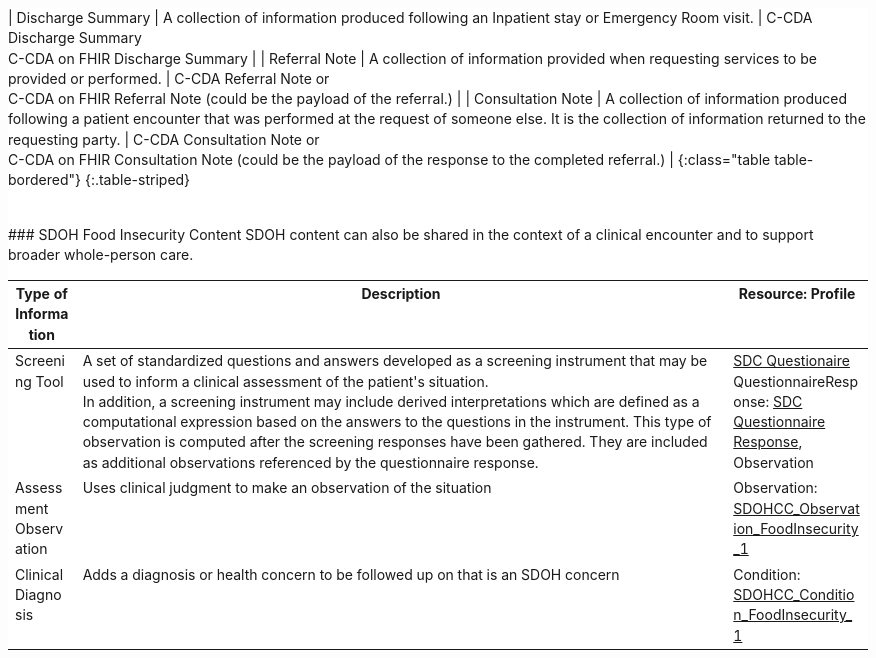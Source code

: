 | Discharge Summary      | A collection of information produced following an Inpatient stay or Emergency Room visit.                                                                                                                                                  | C-CDA Discharge Summary<br> C-CDA on FHIR Discharge Summary                                                                                                                                                                                                                                                                                                                                                                             |
| Referral Note          | A collection of information provided when requesting services to be provided or performed.                                                                                                                                                 | C-CDA Referral Note or <br>C-CDA on FHIR Referral Note (could be the payload of the referral.)                                                                                                                                                                                                                                                                                                                                          |
| Consultation Note      | A collection of information produced following a patient encounter that was performed at the request of someone else. It is the collection of information returned to the requesting party.                                                | C-CDA Consultation Note or <br>C-CDA on FHIR Consultation Note (could be the payload of the response to the completed referral.)                                                                                                                                                                                                                                                                                                        |
{:class="table table-bordered"}
{:.table-striped}

<br>
### SDOH Food Insecurity Content
SDOH content can also be shared in the context of a clinical encounter and to support broader whole-person care. 


| Type of Information             | Description                                                                                                                                                                                                | Resource: Profile   |
|---------------------------------|----------------------------|----------------------------------------------------------------|
| Screening Tool                  | A set of standardized questions and answers developed as a screening instrument that may be used to inform a clinical assessment of the patient's situation.  <br> In addition, a screening instrument may include derived interpretations which are defined as a computational expression based on the answers to the questions in the instrument. This type of observation is computed after the screening responses have been gathered. They are included as additional observations referenced by the questionnaire response.                                                                                               |  [SDC Questionaire](http://hl7.org/fhir/us/sdc/sdc-questionnaire.html)<br>QuestionnaireResponse: [SDC Questionnaire Response](http://hl7.org/fhir/us/sdc/sdc-questionnaireresponse.html), Observation                                                                                                                                                                                                                                                                                                                                                |
| Assessment Observation          | Uses clinical judgment to make an observation of the situation                                                                                                                                            | Observation: [SDOHCC_Observation_FoodInsecurity_1](StructureDefinition-SDOHCC-Observation-FoodInsecurity-1.html)                                                                                                                                                                                                                                                                                                                                                                                     |
| Clinical Diagnosis              | Adds a diagnosis or health concern to be followed up on that is an SDOH concern                                                                                                                            | Condition: [SDOHCC_Condition_FoodInsecurity_1](StructureDefinition-SDOHCC-Condition-FoodInsecurity-1.html)                                                                                                                                                                                                                                                                                                                                                                                                       |